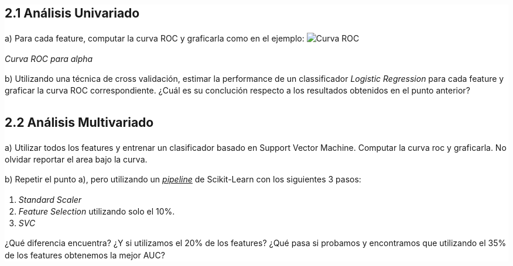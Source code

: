 ## 2.1 Análisis Univariado

a) Para cada feature, computar la curva ROC y graficarla como en el ejemplo:
![Curva ROC](https://gist.githubusercontent.com/fraimondo/d217a0736db06afa2ea0b1c202e37c8c/raw/e137da57c2ddd13e121e0a02076fd5dd430349a9/figura_2_1_d.png)

*Curva ROC para alpha*

b) Utilizando una técnica de cross validación, estimar la performance de un classificador *Logistic Regression* para cada feature y graficar la curva ROC correspondiente. ¿Cuál es su conclución respecto a los resultados obtenidos en el punto anterior?

## 2.2 Análisis Multivariado
a) Utilizar todos los features y entrenar un clasificador basado en Support Vector Machine. Computar la curva roc y graficarla. No olvidar reportar el area bajo la curva.

b) Repetir el punto a), pero utilizando un [*pipeline*](http://scikit-learn.org/stable/modules/generated/sklearn.pipeline.Pipeline.html) de Scikit-Learn con los siguientes 3 pasos:

1. *Standard Scaler*
2. *Feature Selection* utilizando solo el 10%.
3. *SVC*

¿Qué diferencia encuentra? ¿Y si utilizamos el 20% de los features? ¿Qué pasa si probamos y encontramos que utilizando el 35% de los features obtenemos la mejor AUC?